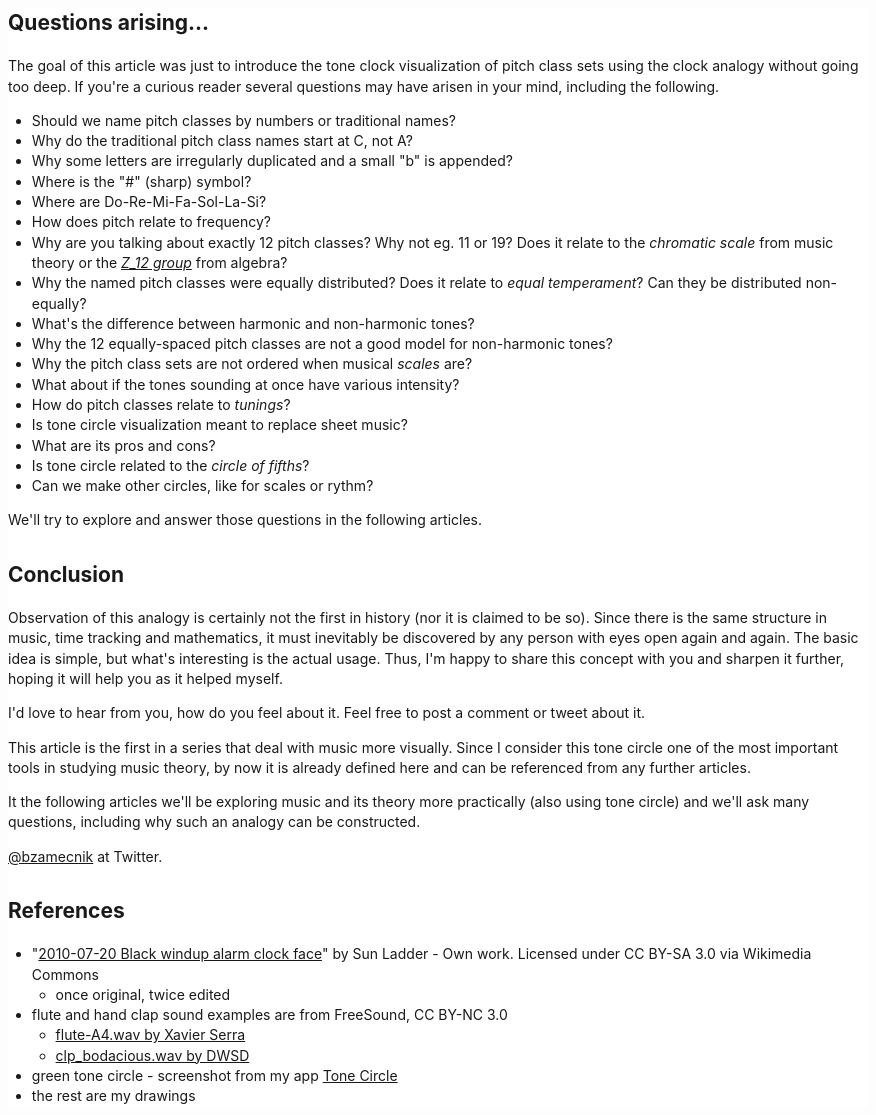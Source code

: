 ## Questions arising...

The goal of this article was just to introduce the tone clock visualization of pitch class sets using the clock analogy without going too deep. If you're a curious reader several questions may have arisen in your mind, including the following.

- Should we name pitch classes by numbers or traditional names?
- Why do the traditional pitch class names start at C, not A?
- Why some letters are irregularly duplicated and a small "b" is appended?
- Where is the "#" (sharp) symbol?
- Where are Do-Re-Mi-Fa-Sol-La-Si?
- How does pitch relate to frequency?
- Why are you talking about exactly 12 pitch classes? Why not eg. 11 or 19? Does it relate to the *chromatic scale* from music theory or the *[Z_12 group](http://en.wikipedia.org/wiki/Cyclic_group)* from algebra?
- Why the named pitch classes were equally distributed? Does it relate to *equal temperament*? Can they be distributed non-equally?
- What's the difference between harmonic and non-harmonic tones?
- Why the 12 equally-spaced pitch classes are not a good model for non-harmonic tones?
- Why the pitch class sets are not ordered when musical *scales* are?
- What about if the tones sounding at once have various intensity?
- How do pitch classes relate to *tunings*?
- Is tone circle visualization meant to replace sheet music?
- What are its pros and cons?
- Is tone circle related to the *circle of fifths*?
- Can we make other circles, like for scales or rythm?

We'll try to explore and answer those questions in the following articles.

## Conclusion

Observation of this analogy is certainly not the first in history (nor it is claimed to be so). Since there is the same structure in music, time tracking and mathematics, it must inevitably be discovered by any person with eyes open again and again. The basic idea is simple, but what's interesting is the actual usage. Thus, I'm happy to share this concept with you and sharpen it further, hoping it will help you as it helped myself.

I'd love to hear from you, how do you feel about it. Feel free to post a comment or tweet about it.

This article is the first in a series that deal with music more visually. Since I consider this tone circle one of the most important tools in studying music theory, by now it is already defined here and can be referenced from any further articles.

It the following articles we'll be exploring music and its theory more practically (also using tone circle) and we'll ask many questions, including why such an analogy can be constructed.

[@bzamecnik](https://twitter.com/bzamecnik) at Twitter.

## References

- "[2010-07-20 Black windup alarm clock face](http://commons.wikimedia.org/wiki/File:2010-07-20_Black_windup_alarm_clock_face.jpg#mediaviewer/File:2010-07-20_Black_windup_alarm_clock_face.jpg )" by Sun Ladder - Own work. Licensed under CC BY-SA 3.0 via Wikimedia Commons
	- once original, twice edited
- flute and hand clap sound examples are from FreeSound, CC BY-NC 3.0
	- [flute-A4.wav by Xavier Serra](http://www.freesound.org/people/xserra/sounds/205513/)
	- [clp_bodacious.wav by DWSD](http://www.freesound.org/people/DWSD/sounds/183102/)
- green tone circle - screenshot from my app [Tone Circle](https://play.google.com/store/apps/details?id=com.harmoneye.tonecircle)
- the rest are my drawings
